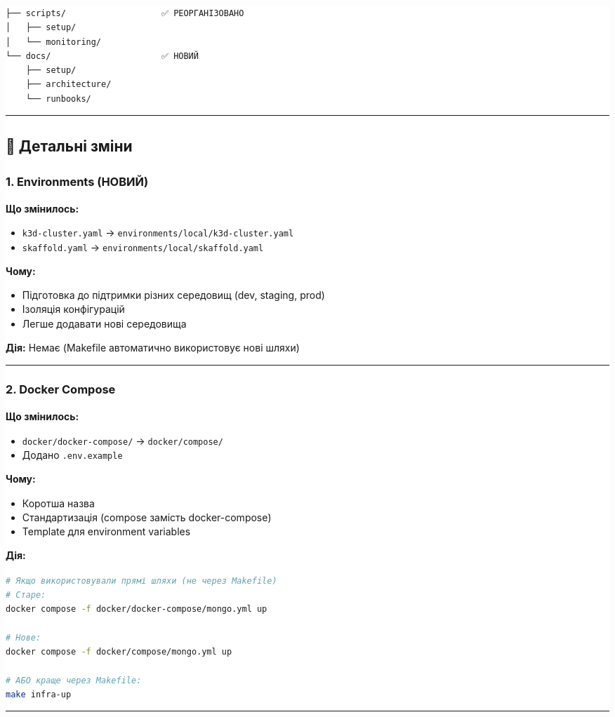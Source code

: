 ```
├── scripts/                   ✅ РЕОРГАНІЗОВАНО
│   ├── setup/
│   └── monitoring/
└── docs/                      ✅ НОВИЙ
    ├── setup/
    ├── architecture/
    └── runbooks/
```

---

## 🔄 Детальні зміни

### 1. Environments (НОВИЙ)

**Що змінилось:**

- `k3d-cluster.yaml` → `environments/local/k3d-cluster.yaml`
- `skaffold.yaml` → `environments/local/skaffold.yaml`

**Чому:**

- Підготовка до підтримки різних середовищ (dev, staging, prod)
- Ізоляція конфігурацій
- Легше додавати нові середовища

**Дія:** Немає (Makefile автоматично використовує нові шляхи)

---

### 2. Docker Compose

**Що змінилось:**

- `docker/docker-compose/` → `docker/compose/`
- Додано `.env.example`

**Чому:**

- Коротша назва
- Стандартизація (compose замість docker-compose)
- Template для environment variables

**Дія:**

```bash
# Якщо використовували прямі шляхи (не через Makefile)
# Старе:
docker compose -f docker/docker-compose/mongo.yml up

# Нове:
docker compose -f docker/compose/mongo.yml up

# АБО краще через Makefile:
make infra-up
```

---